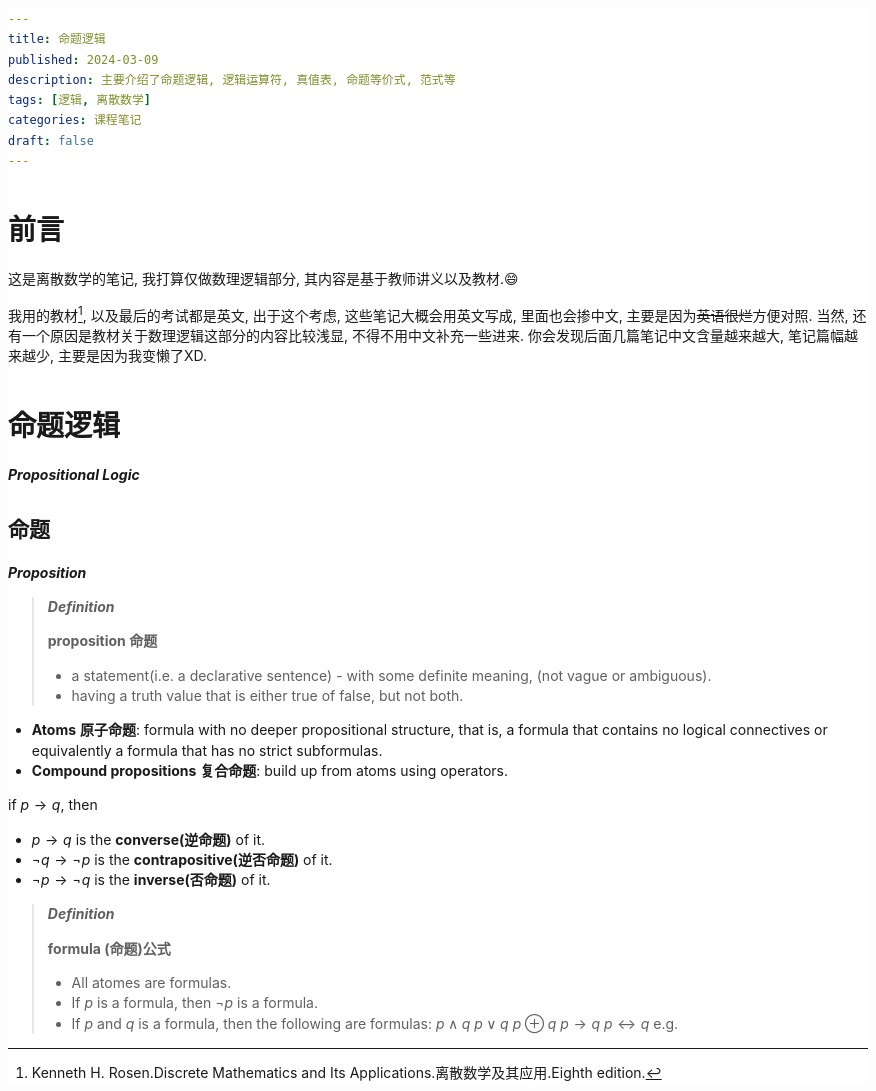 ```yaml
---
title: 命题逻辑 
published: 2024-03-09
description: 主要介绍了命题逻辑, 逻辑运算符, 真值表, 命题等价式, 范式等
tags: [逻辑, 离散数学]
categories: 课程笔记
draft: false
---
```




# 前言

这是离散数学的笔记, 我打算仅做数理逻辑部分, 其内容是基于教师讲义以及教材.:smile:

我用的教材[^1], 以及最后的考试都是英文, 出于这个考虑, 这些笔记大概会用英文写成, 里面也会掺中文, 主要是因为~~英语很烂~~方便对照. 当然, 还有一个原因是教材关于数理逻辑这部分的内容比较浅显, 不得不用中文补充一些进来. 你会发现后面几篇笔记中文含量越来越大, 笔记篇幅越来越少, 主要是因为我变懒了XD.

# 命题逻辑

***Propositional Logic***

## 命题

***Proposition*** 

>***Definition*** 
>
>**proposition 命题**
>
>- a statement(i.e. a declarative sentence) - with some definite meaning, (not vague or ambiguous).
>- having a truth value that is either true of false, but not both.

- **Atoms** **原子命题**: formula with no deeper propositional structure, that is, a formula that contains no logical connectives or equivalently a formula that has no strict subformulas.
- **Compound propositions** **复合命题**: build up from atoms using operators.

if $p \to q$, then

- $p \to q$ is the **converse(逆命题)** of it.
- $\neg q \to \neg p$ is the **contrapositive(逆否命题)** of it.
- $\neg p \to \neg q$​ is the **inverse(否命题)** of it. 

>***Definition***
>
>**formula (命题)公式**
>
>- All atomes are formulas.
>- If $p$ is a formula, then $\neg p$ is a formula.
>- If $p$ and $q$ is a formula, then the following are formulas: $p \land q$  $p\lor q$  $p \oplus q$  $p \to q$  $p \leftrightarrow q$ e.g.


[^1]: Kenneth H. Rosen.Discrete Mathematics and Its Applications.离散数学及其应用.Eighth edition.